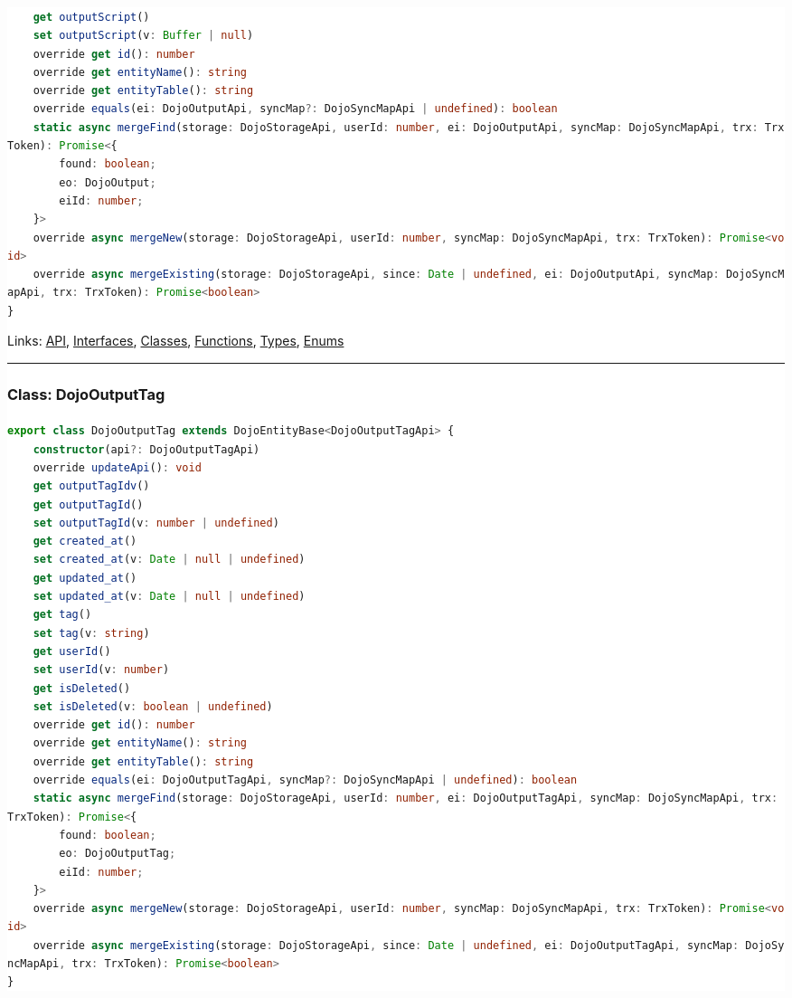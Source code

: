 ```ts
    get outputScript() 
    set outputScript(v: Buffer | null) 
    override get id(): number 
    override get entityName(): string 
    override get entityTable(): string 
    override equals(ei: DojoOutputApi, syncMap?: DojoSyncMapApi | undefined): boolean 
    static async mergeFind(storage: DojoStorageApi, userId: number, ei: DojoOutputApi, syncMap: DojoSyncMapApi, trx: TrxToken): Promise<{
        found: boolean;
        eo: DojoOutput;
        eiId: number;
    }> 
    override async mergeNew(storage: DojoStorageApi, userId: number, syncMap: DojoSyncMapApi, trx: TrxToken): Promise<void> 
    override async mergeExisting(storage: DojoStorageApi, since: Date | undefined, ei: DojoOutputApi, syncMap: DojoSyncMapApi, trx: TrxToken): Promise<boolean> 
}
```

Links: [API](#api), [Interfaces](#interfaces), [Classes](#classes), [Functions](#functions), [Types](#types), [Enums](#enums)

---
### Class: DojoOutputTag

```ts
export class DojoOutputTag extends DojoEntityBase<DojoOutputTagApi> {
    constructor(api?: DojoOutputTagApi) 
    override updateApi(): void 
    get outputTagIdv() 
    get outputTagId() 
    set outputTagId(v: number | undefined) 
    get created_at() 
    set created_at(v: Date | null | undefined) 
    get updated_at() 
    set updated_at(v: Date | null | undefined) 
    get tag() 
    set tag(v: string) 
    get userId() 
    set userId(v: number) 
    get isDeleted() 
    set isDeleted(v: boolean | undefined) 
    override get id(): number 
    override get entityName(): string 
    override get entityTable(): string 
    override equals(ei: DojoOutputTagApi, syncMap?: DojoSyncMapApi | undefined): boolean 
    static async mergeFind(storage: DojoStorageApi, userId: number, ei: DojoOutputTagApi, syncMap: DojoSyncMapApi, trx: TrxToken): Promise<{
        found: boolean;
        eo: DojoOutputTag;
        eiId: number;
    }> 
    override async mergeNew(storage: DojoStorageApi, userId: number, syncMap: DojoSyncMapApi, trx: TrxToken): Promise<void> 
    override async mergeExisting(storage: DojoStorageApi, since: Date | undefined, ei: DojoOutputTagApi, syncMap: DojoSyncMapApi, trx: TrxToken): Promise<boolean> 
}
```
